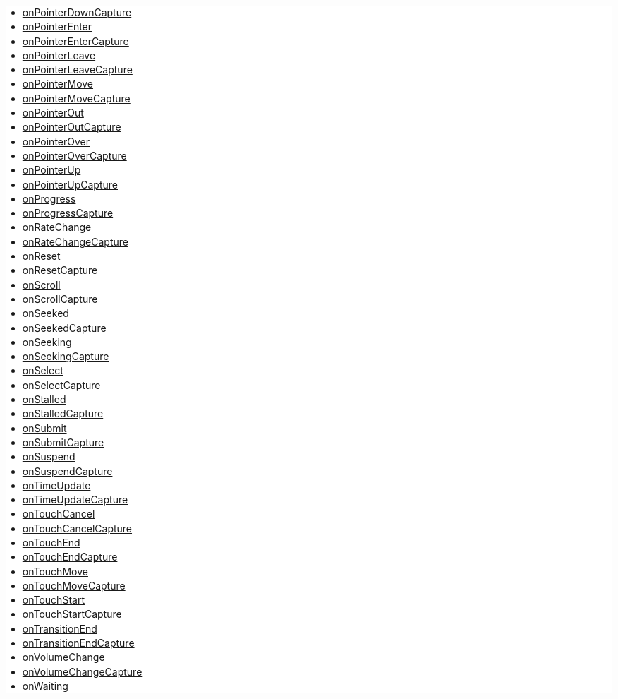- [onPointerDownCapture](akashaproject_design_system._internal_.LayerExtendedProps.md#onpointerdowncapture)
- [onPointerEnter](akashaproject_design_system._internal_.LayerExtendedProps.md#onpointerenter)
- [onPointerEnterCapture](akashaproject_design_system._internal_.LayerExtendedProps.md#onpointerentercapture)
- [onPointerLeave](akashaproject_design_system._internal_.LayerExtendedProps.md#onpointerleave)
- [onPointerLeaveCapture](akashaproject_design_system._internal_.LayerExtendedProps.md#onpointerleavecapture)
- [onPointerMove](akashaproject_design_system._internal_.LayerExtendedProps.md#onpointermove)
- [onPointerMoveCapture](akashaproject_design_system._internal_.LayerExtendedProps.md#onpointermovecapture)
- [onPointerOut](akashaproject_design_system._internal_.LayerExtendedProps.md#onpointerout)
- [onPointerOutCapture](akashaproject_design_system._internal_.LayerExtendedProps.md#onpointeroutcapture)
- [onPointerOver](akashaproject_design_system._internal_.LayerExtendedProps.md#onpointerover)
- [onPointerOverCapture](akashaproject_design_system._internal_.LayerExtendedProps.md#onpointerovercapture)
- [onPointerUp](akashaproject_design_system._internal_.LayerExtendedProps.md#onpointerup)
- [onPointerUpCapture](akashaproject_design_system._internal_.LayerExtendedProps.md#onpointerupcapture)
- [onProgress](akashaproject_design_system._internal_.LayerExtendedProps.md#onprogress)
- [onProgressCapture](akashaproject_design_system._internal_.LayerExtendedProps.md#onprogresscapture)
- [onRateChange](akashaproject_design_system._internal_.LayerExtendedProps.md#onratechange)
- [onRateChangeCapture](akashaproject_design_system._internal_.LayerExtendedProps.md#onratechangecapture)
- [onReset](akashaproject_design_system._internal_.LayerExtendedProps.md#onreset)
- [onResetCapture](akashaproject_design_system._internal_.LayerExtendedProps.md#onresetcapture)
- [onScroll](akashaproject_design_system._internal_.LayerExtendedProps.md#onscroll)
- [onScrollCapture](akashaproject_design_system._internal_.LayerExtendedProps.md#onscrollcapture)
- [onSeeked](akashaproject_design_system._internal_.LayerExtendedProps.md#onseeked)
- [onSeekedCapture](akashaproject_design_system._internal_.LayerExtendedProps.md#onseekedcapture)
- [onSeeking](akashaproject_design_system._internal_.LayerExtendedProps.md#onseeking)
- [onSeekingCapture](akashaproject_design_system._internal_.LayerExtendedProps.md#onseekingcapture)
- [onSelect](akashaproject_design_system._internal_.LayerExtendedProps.md#onselect)
- [onSelectCapture](akashaproject_design_system._internal_.LayerExtendedProps.md#onselectcapture)
- [onStalled](akashaproject_design_system._internal_.LayerExtendedProps.md#onstalled)
- [onStalledCapture](akashaproject_design_system._internal_.LayerExtendedProps.md#onstalledcapture)
- [onSubmit](akashaproject_design_system._internal_.LayerExtendedProps.md#onsubmit)
- [onSubmitCapture](akashaproject_design_system._internal_.LayerExtendedProps.md#onsubmitcapture)
- [onSuspend](akashaproject_design_system._internal_.LayerExtendedProps.md#onsuspend)
- [onSuspendCapture](akashaproject_design_system._internal_.LayerExtendedProps.md#onsuspendcapture)
- [onTimeUpdate](akashaproject_design_system._internal_.LayerExtendedProps.md#ontimeupdate)
- [onTimeUpdateCapture](akashaproject_design_system._internal_.LayerExtendedProps.md#ontimeupdatecapture)
- [onTouchCancel](akashaproject_design_system._internal_.LayerExtendedProps.md#ontouchcancel)
- [onTouchCancelCapture](akashaproject_design_system._internal_.LayerExtendedProps.md#ontouchcancelcapture)
- [onTouchEnd](akashaproject_design_system._internal_.LayerExtendedProps.md#ontouchend)
- [onTouchEndCapture](akashaproject_design_system._internal_.LayerExtendedProps.md#ontouchendcapture)
- [onTouchMove](akashaproject_design_system._internal_.LayerExtendedProps.md#ontouchmove)
- [onTouchMoveCapture](akashaproject_design_system._internal_.LayerExtendedProps.md#ontouchmovecapture)
- [onTouchStart](akashaproject_design_system._internal_.LayerExtendedProps.md#ontouchstart)
- [onTouchStartCapture](akashaproject_design_system._internal_.LayerExtendedProps.md#ontouchstartcapture)
- [onTransitionEnd](akashaproject_design_system._internal_.LayerExtendedProps.md#ontransitionend)
- [onTransitionEndCapture](akashaproject_design_system._internal_.LayerExtendedProps.md#ontransitionendcapture)
- [onVolumeChange](akashaproject_design_system._internal_.LayerExtendedProps.md#onvolumechange)
- [onVolumeChangeCapture](akashaproject_design_system._internal_.LayerExtendedProps.md#onvolumechangecapture)
- [onWaiting](akashaproject_design_system._internal_.LayerExtendedProps.md#onwaiting)